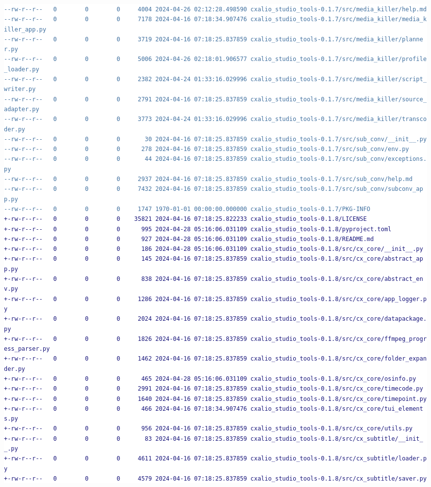 ```diff
--rw-r--r--   0        0        0     4004 2024-04-26 02:12:28.498590 cxalio_studio_tools-0.1.7/src/media_killer/help.md
--rw-r--r--   0        0        0     7178 2024-04-16 07:18:34.907476 cxalio_studio_tools-0.1.7/src/media_killer/media_killer_app.py
--rw-r--r--   0        0        0     3719 2024-04-16 07:18:25.837859 cxalio_studio_tools-0.1.7/src/media_killer/planner.py
--rw-r--r--   0        0        0     5006 2024-04-26 02:18:01.906577 cxalio_studio_tools-0.1.7/src/media_killer/profile_loader.py
--rw-r--r--   0        0        0     2382 2024-04-24 01:33:16.029996 cxalio_studio_tools-0.1.7/src/media_killer/script_writer.py
--rw-r--r--   0        0        0     2791 2024-04-16 07:18:25.837859 cxalio_studio_tools-0.1.7/src/media_killer/source_adapter.py
--rw-r--r--   0        0        0     3773 2024-04-24 01:33:16.029996 cxalio_studio_tools-0.1.7/src/media_killer/transcoder.py
--rw-r--r--   0        0        0       30 2024-04-16 07:18:25.837859 cxalio_studio_tools-0.1.7/src/sub_conv/__init__.py
--rw-r--r--   0        0        0      278 2024-04-16 07:18:25.837859 cxalio_studio_tools-0.1.7/src/sub_conv/env.py
--rw-r--r--   0        0        0       44 2024-04-16 07:18:25.837859 cxalio_studio_tools-0.1.7/src/sub_conv/exceptions.py
--rw-r--r--   0        0        0     2937 2024-04-16 07:18:25.837859 cxalio_studio_tools-0.1.7/src/sub_conv/help.md
--rw-r--r--   0        0        0     7432 2024-04-16 07:18:25.837859 cxalio_studio_tools-0.1.7/src/sub_conv/subconv_app.py
--rw-r--r--   0        0        0     1747 1970-01-01 00:00:00.000000 cxalio_studio_tools-0.1.7/PKG-INFO
+-rw-r--r--   0        0        0    35821 2024-04-16 07:18:25.822233 cxalio_studio_tools-0.1.8/LICENSE
+-rw-r--r--   0        0        0      995 2024-04-28 05:16:06.031109 cxalio_studio_tools-0.1.8/pyproject.toml
+-rw-r--r--   0        0        0      927 2024-04-28 05:16:06.031109 cxalio_studio_tools-0.1.8/README.md
+-rw-r--r--   0        0        0      186 2024-04-28 05:16:06.031109 cxalio_studio_tools-0.1.8/src/cx_core/__init__.py
+-rw-r--r--   0        0        0      145 2024-04-16 07:18:25.837859 cxalio_studio_tools-0.1.8/src/cx_core/abstract_app.py
+-rw-r--r--   0        0        0      838 2024-04-16 07:18:25.837859 cxalio_studio_tools-0.1.8/src/cx_core/abstract_env.py
+-rw-r--r--   0        0        0     1286 2024-04-16 07:18:25.837859 cxalio_studio_tools-0.1.8/src/cx_core/app_logger.py
+-rw-r--r--   0        0        0     2024 2024-04-16 07:18:25.837859 cxalio_studio_tools-0.1.8/src/cx_core/datapackage.py
+-rw-r--r--   0        0        0     1826 2024-04-16 07:18:25.837859 cxalio_studio_tools-0.1.8/src/cx_core/ffmpeg_progress_parser.py
+-rw-r--r--   0        0        0     1462 2024-04-16 07:18:25.837859 cxalio_studio_tools-0.1.8/src/cx_core/folder_expander.py
+-rw-r--r--   0        0        0      465 2024-04-28 05:16:06.031109 cxalio_studio_tools-0.1.8/src/cx_core/osinfo.py
+-rw-r--r--   0        0        0     2991 2024-04-16 07:18:25.837859 cxalio_studio_tools-0.1.8/src/cx_core/timecode.py
+-rw-r--r--   0        0        0     1640 2024-04-16 07:18:25.837859 cxalio_studio_tools-0.1.8/src/cx_core/timepoint.py
+-rw-r--r--   0        0        0      466 2024-04-16 07:18:34.907476 cxalio_studio_tools-0.1.8/src/cx_core/tui_elements.py
+-rw-r--r--   0        0        0      956 2024-04-16 07:18:25.837859 cxalio_studio_tools-0.1.8/src/cx_core/utils.py
+-rw-r--r--   0        0        0       83 2024-04-16 07:18:25.837859 cxalio_studio_tools-0.1.8/src/cx_subtitle/__init__.py
+-rw-r--r--   0        0        0     4611 2024-04-16 07:18:25.837859 cxalio_studio_tools-0.1.8/src/cx_subtitle/loader.py
+-rw-r--r--   0        0        0     4579 2024-04-16 07:18:25.837859 cxalio_studio_tools-0.1.8/src/cx_subtitle/saver.py
```